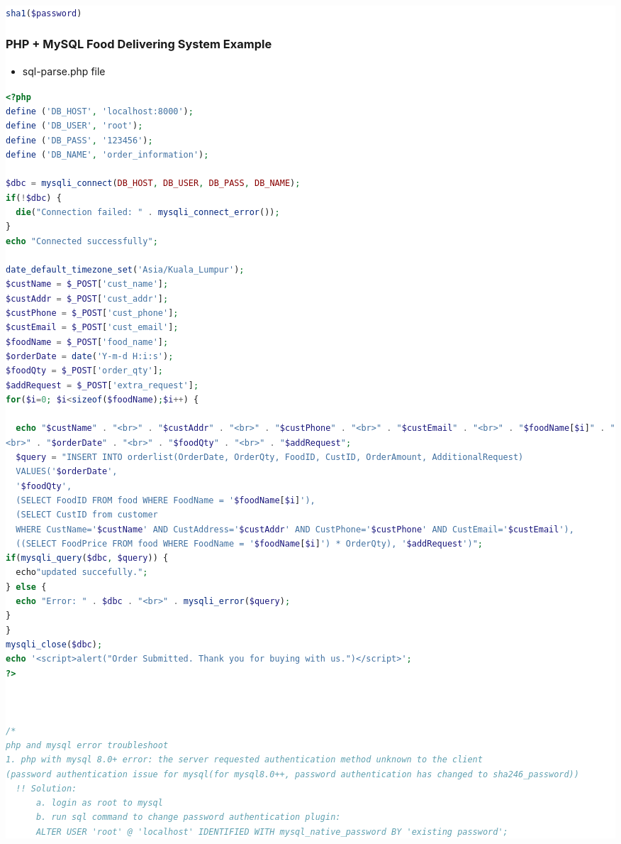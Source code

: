 ```php
sha1($password)
```

### PHP + MySQL Food Delivering System Example

* sql-parse.php file

```php
<?php 
define ('DB_HOST', 'localhost:8000');
define ('DB_USER', 'root');
define ('DB_PASS', '123456');
define ('DB_NAME', 'order_information');

$dbc = mysqli_connect(DB_HOST, DB_USER, DB_PASS, DB_NAME);
if(!$dbc) {
  die("Connection failed: " . mysqli_connect_error());
}
echo "Connected successfully";

date_default_timezone_set('Asia/Kuala_Lumpur');
$custName = $_POST['cust_name'];
$custAddr = $_POST['cust_addr'];
$custPhone = $_POST['cust_phone'];
$custEmail = $_POST['cust_email'];
$foodName = $_POST['food_name'];
$orderDate = date('Y-m-d H:i:s');
$foodQty = $_POST['order_qty'];
$addRequest = $_POST['extra_request'];
for($i=0; $i<sizeof($foodName);$i++) {

  echo "$custName" . "<br>" . "$custAddr" . "<br>" . "$custPhone" . "<br>" . "$custEmail" . "<br>" . "$foodName[$i]" . "<br>" . "$orderDate" . "<br>" . "$foodQty" . "<br>" . "$addRequest";
  $query = "INSERT INTO orderlist(OrderDate, OrderQty, FoodID, CustID, OrderAmount, AdditionalRequest) 
  VALUES('$orderDate',
  '$foodQty', 
  (SELECT FoodID FROM food WHERE FoodName = '$foodName[$i]'), 
  (SELECT CustID from customer
  WHERE CustName='$custName' AND CustAddress='$custAddr' AND CustPhone='$custPhone' AND CustEmail='$custEmail'),
  ((SELECT FoodPrice FROM food WHERE FoodName = '$foodName[$i]') * OrderQty), '$addRequest')";
if(mysqli_query($dbc, $query)) {
  echo"updated succefully.";
} else {
  echo "Error: " . $dbc . "<br>" . mysqli_error($query);
}
}
mysqli_close($dbc);
echo '<script>alert("Order Submitted. Thank you for buying with us.")</script>';
?>



/* 
php and mysql error troubleshoot 
1. php with mysql 8.0+ error: the server requested authentication method unknown to the client
(password authentication issue for mysql(for mysql8.0++, password authentication has changed to sha246_password))
  !! Solution:
      a. login as root to mysql
      b. run sql command to change password authentication plugin:
      ALTER USER 'root' @ 'localhost' IDENTIFIED WITH mysql_native_password BY 'existing password';

```

[comment]: <> (Source: https://www.w3schools.com/)